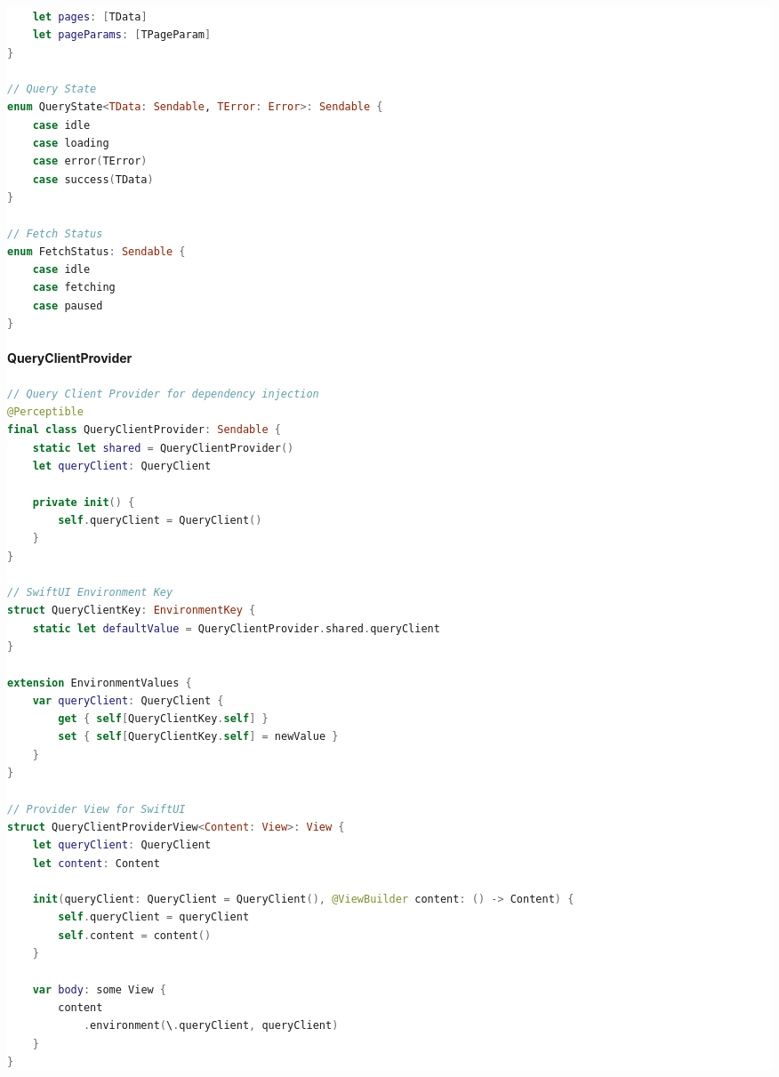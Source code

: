 ```swift
    let pages: [TData]
    let pageParams: [TPageParam]
}

// Query State
enum QueryState<TData: Sendable, TError: Error>: Sendable {
    case idle
    case loading
    case error(TError)
    case success(TData)
}

// Fetch Status
enum FetchStatus: Sendable {
    case idle
    case fetching
    case paused
}
```

#### QueryClientProvider

```swift
// Query Client Provider for dependency injection
@Perceptible
final class QueryClientProvider: Sendable {
    static let shared = QueryClientProvider()
    let queryClient: QueryClient
    
    private init() {
        self.queryClient = QueryClient()
    }
}

// SwiftUI Environment Key
struct QueryClientKey: EnvironmentKey {
    static let defaultValue = QueryClientProvider.shared.queryClient
}

extension EnvironmentValues {
    var queryClient: QueryClient {
        get { self[QueryClientKey.self] }
        set { self[QueryClientKey.self] = newValue }
    }
}

// Provider View for SwiftUI
struct QueryClientProviderView<Content: View>: View {
    let queryClient: QueryClient
    let content: Content
    
    init(queryClient: QueryClient = QueryClient(), @ViewBuilder content: () -> Content) {
        self.queryClient = queryClient
        self.content = content()
    }
    
    var body: some View {
        content
            .environment(\.queryClient, queryClient)
    }
}
```

